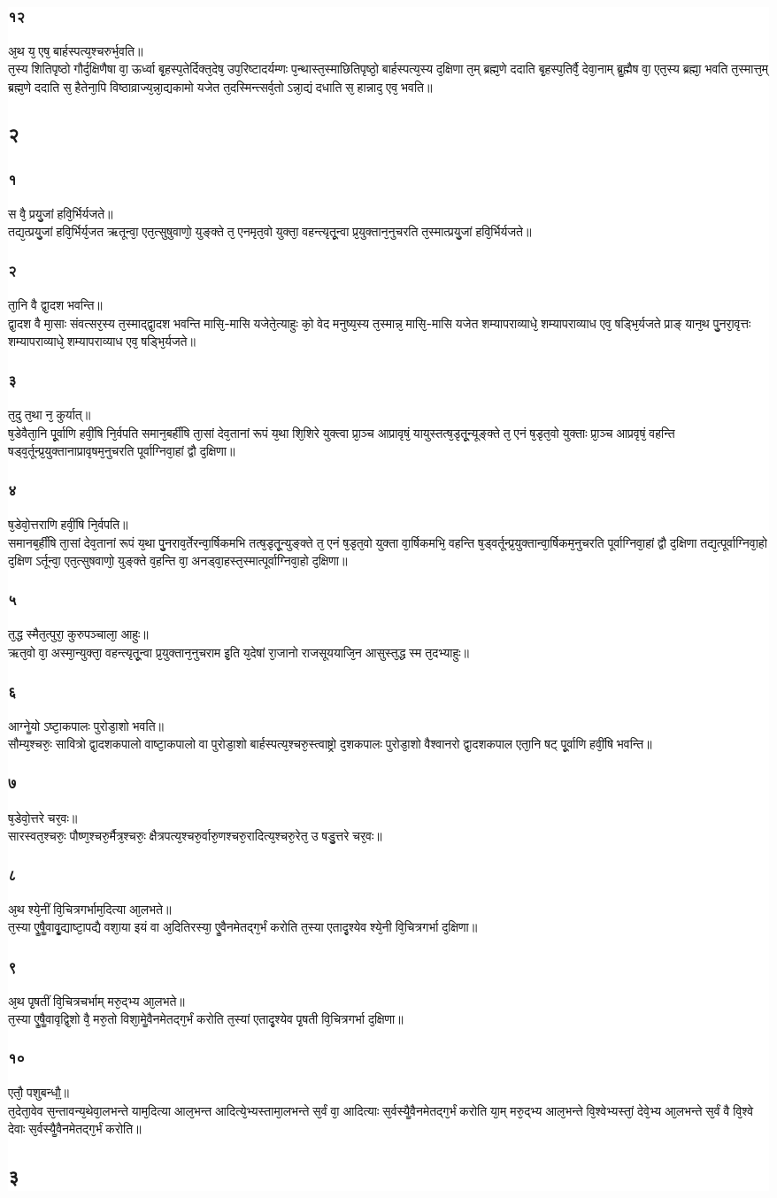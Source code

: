 ### १२
अ᳘थ य᳘ एष᳘ बार्हस्पत्य᳘श्चरुर्भ᳘वति॥  
त᳘स्य शितिपृष्ठो गौर्द᳘क्षिणैषा वा᳘ ऊर्ध्वा बृ᳘हस्प᳘तेर्दिक्त᳘देष᳘ उप᳘रिष्टादर्यम्णः प᳘न्थास्त᳘स्माछितिपृष्ठो᳘ बार्हस्पत्य᳘स्य द᳘क्षिणा त᳘म् ब्रह्म᳘णे ददाति बृ᳘हस्प᳘तिर्वै᳘ देवा᳘नाम् ब्रॗह्मैष वा᳘ एत᳘स्य ब्रह्मा᳘ भवति त᳘स्मात्त᳘म् ब्रह्म᳘णे ददाति स᳘ हैतेना᳘पि विष्ठाव्राज्य᳘न्ना᳘द्यकामो यजेत त᳘दस्मिन्त्सर्व᳘तो ऽन्ना᳘द्यं दधाति स᳘ हान्नाद᳘ एव᳘ भवति॥  
## २
### १
स वै᳘ प्रयु᳘जां हवि᳘र्भिर्यजते॥  
तद्य᳘त्प्रयु᳘जां हवि᳘र्भिर्य᳘जत ऋतून्वा᳘ एत᳘त्सुषुवाणो᳘ युङ्क्ते त᳘ एनमृत᳘वो युक्ता᳘ वहन्त्यृतू᳘न्वा प्र᳘युक्तान᳘नुचरति त᳘स्मात्प्रयु᳘जां हवि᳘र्भिर्यजते॥  
### २
ता᳘नि वै द्वा᳘दश भवन्ति॥  
द्वा᳘दश वै मा᳘साः संवत्सर᳘स्य त᳘स्माद्द्वा᳘दश भवन्ति मासि᳘-मासि यजेते᳘त्याहुः को᳘ वेद मनुष्य᳘स्य त᳘स्मान्न᳘ मासि᳘-मासि यजेत शम्यापराव्याधे᳘ शम्यापराव्याध एव᳘ षड्भि᳘र्यजते प्राङ् यान᳘थ पु᳘नरा᳘वृत्तः शम्यापराव्याधे᳘ शम्यापराव्याध एव᳘ षड्भि᳘र्यजते॥  
### ३
त᳘दु त᳘था न᳘ कुर्यात्॥  
ष᳘डेवैता᳘नि पू᳘र्वाणि हवीं᳘षि नि᳘र्वपति समान᳘बर्हींषि ता᳘सां देव᳘तानां रूपं य᳘था शि᳘शिरे युक्त्वा प्रा᳘ञ्च आप्रावृषं᳘ यायुस्तत्ष᳘डृतू᳘न्यूङ्क्ते त᳘ एनं ष᳘डृत᳘वो युक्ताः प्रा᳘ञ्च आप्रवृषं᳘ वहन्ति षड्व᳘र्तून्प्र᳘युक्तानाप्रावृषम᳘नुचरति पूर्वाग्निवा᳘हां द्वौ द᳘क्षिणा॥  
### ४
ष᳘डेवो᳘त्तराणि हवीं᳘षि नि᳘र्वपति॥  
समानब᳘र्हींषि ता᳘सां देव᳘तानां रूपं य᳘था पु᳘नराव᳘र्तेरन्वा᳘र्षिकमभि तत्ष᳘डृतू᳘न्युङ्क्ते त᳘ एनं ष᳘डृत᳘वो युक्ता वा᳘र्षिकमभि᳘ वहन्ति ष᳘ड्वर्तून्प्र᳘युक्तान्वा᳘र्षिकम᳘नुचरति पूर्वाग्निवा᳘हां द्वौ द᳘क्षिणा तद्य᳘त्पूर्वाग्निवा᳘हो द᳘क्षिण ऽर्तून्वा᳘ एत᳘त्सुषवाणो᳘ युङ्क्ते व᳘हन्ति वा᳘ अनड्वा᳘हस्त᳘स्मात्पूर्वाग्निवा᳘हो द᳘क्षिणा॥  
### ५
त᳘द्ध स्मैत᳘त्पुरा᳘ कुरुपञ्चाला᳘ आहुः॥  
ऋत᳘वो वा᳘ अस्मा᳘न्युक्ता᳘ वहन्त्यृतू᳘न्वा प्र᳘युक्तान᳘नुचराम इ᳘ति य᳘देषां रा᳘जानो राजसूययाजि᳘न आसुस्त᳘द्ध स्म त᳘दभ्याहुः॥  
### ६
आग्नेॗयो ऽष्टा᳘कपालः पुरोडा᳘शो भवति॥  
सौम्य᳘श्चरुः᳘ सावित्रो द्वा᳘दशकपालो वाष्टा᳘कपालो वा पुरोडा᳘शो बार्हस्पत्य᳘श्चरु᳘स्त्वाष्ट्रो द᳘शकपालः पुरोडा᳘शो वैश्वानरो द्वा᳘दशकपाल एता᳘नि षट् पू᳘र्वाणि हवीं᳘षि भवन्ति॥  
### ७
ष᳘डेवो᳘त्तरे चर᳘वः॥  
सारस्वत᳘श्चरुः᳘ पौष्ण᳘श्चरु᳘र्मैत्र᳘श्चरुः᳘ क्षैत्रपत्य᳘श्चरु᳘र्वारु᳘णश्चरु᳘रादित्य᳘श्चरु᳘रेत᳘ उ षडु᳘त्तरे चर᳘वः॥  
### ८
अ᳘थ श्ये᳘नीं वि᳘चित्रगर्भाम᳘दित्या आ᳘लभते॥  
त᳘स्या एॗषैॗवावृॗद्याष्टा᳘पद्यै वशा᳘या इयं वा अ᳘दितिरस्या᳘ एॗवैनमेतद्ग᳘र्भं करोति त᳘स्या एतादृ᳘श्येव श्ये᳘नी वि᳘चित्रगर्भा द᳘क्षिणा॥  
### ९
अ᳘थ पृ᳘षतीं वि᳘चित्रचर्भाम् मरु᳘द्भ्य आ᳘लभते॥  
त᳘स्या एॗषैॗवावृद्वि᳘शो वै᳘ मरु᳘तो विशा᳘मेॗवैनमेतद्ग᳘र्भं करोति त᳘स्यां एतादृ᳘श्येव पृ᳘षती वि᳘चित्रगर्भा द᳘क्षिणा॥  
### १०
एतौ᳘ पशुबन्धौ᳟॥  
त᳘देता᳘वेव स᳘न्तावन्य᳘थेवा᳘लभन्ते याम᳘दित्या आल᳘भन्त आदित्ये᳘भ्यस्तामा᳘लभन्ते स᳘र्वं वा᳘ आदित्याः स᳘र्वस्यैॗवैनमेतद्ग᳘र्भं करोति या᳘म् मरु᳘द्भ्य आल᳘भन्ते वि᳘श्वेभ्यस्तां᳘ देवे᳘भ्य आ᳘लभन्ते स᳘र्वं वै वि᳘श्वे देवाः स᳘र्वस्यैॗवैनमेतद्ग᳘र्भं करोति॥  
## ३